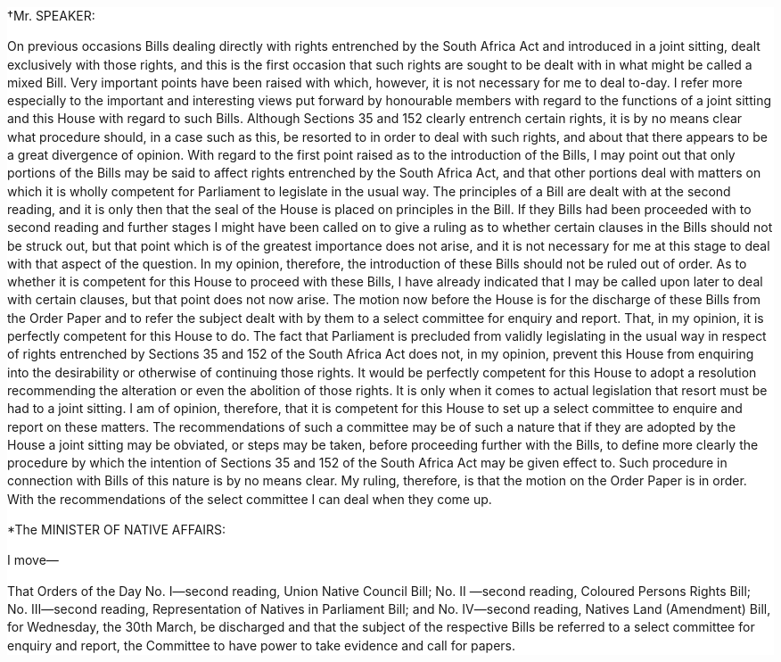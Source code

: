 <from><span class="col_1901-1902" refersTo="page_1021"/>†Mr. <person refersTo="hansard_za">SPEAKER</person>:</from>

<p>On previous occasions Bills dealing directly with rights entrenched by the South Africa Act and introduced in a joint sitting, dealt exclusively with those rights, and this is the first occasion that such rights are sought to be dealt with in what might be called a mixed Bill. Very important points have been raised with which, however, it is not necessary for me to deal to-day. I refer more especially to the important and interesting views put forward by honourable members with regard to the functions of a joint sitting and this House with regard to such Bills. Although Sections 35 and 152 clearly entrench certain rights, it is by no means clear what procedure should, in a case such as this, be resorted to in order to deal with such rights, and about that there appears to be a great divergence of opinion. With regard to the first point raised as to the introduction of the Bills, I may point out that only portions of the Bills may be said to affect rights entrenched by the South Africa Act, and that other portions deal with matters on which it is wholly competent for Parliament to legislate in the usual way. The principles of a Bill are dealt with at the second reading, and it is only then that the seal of the House is placed on principles in the Bill. If they Bills had been proceeded with to second reading and further stages I might have been called on to give a ruling as to whether certain clauses in the Bills should not be struck out, but that point which is of the greatest importance does not arise, and it is not necessary for me at this stage to deal with that aspect of the question. In my opinion, therefore, the introduction of these Bills should not be ruled out of order. As to whether it is competent for this House to proceed with these Bills, I have already indicated that I may be called upon later to deal with certain clauses, but that point does not now arise. The motion now before the House is for the discharge of these Bills from the Order Paper and to refer the subject dealt with by them to a select committee for enquiry and report. That, in my opinion, it is perfectly competent for this House to do. The fact that Parliament is precluded from validly legislating in the usual way in respect of rights entrenched by Sections 35 and 152 of the South Africa Act does not, in my opinion, prevent this House from enquiring into the desirability or otherwise of continuing those rights. It would be perfectly competent for this House to adopt a resolution recommending the alteration or even the abolition of those rights. It is only when it comes to actual legislation that resort must be had to a joint sitting. I am of opinion, therefore, that it is competent for this House to set up a select committee to enquire and report on these matters. The recommendations of such a committee may be of such a nature that if they are adopted by the House a joint sitting may be obviated, or steps may be taken, before proceeding further with the Bills, to define more clearly the procedure by which the intention of Sections 35 and 152 of the South Africa Act may be given effect to. Such procedure in connection with Bills of this nature is by no means clear. My ruling, therefore, is that the motion on the Order Paper is in order. With the recommendations of the select committee I can deal when they come up.</p>

</speech>

<speech by="#minister_of_native_affairs">

<from>*The <person refersTo="hansard_za">MINISTER OF NATIVE AFFAIRS</person>:</from>

<p>I move&#x2014;</p>

<block name="quote">That Orders of the Day No. I&#x2014;second reading, Union Native Council Bill; No. II &#x2014;second reading, Coloured Persons Rights Bill; No. III&#x2014;second reading, Representation of Natives in Parliament Bill; and No. IV&#x2014;second reading, Natives Land (Amendment) Bill, for Wednesday, the 30th March, be discharged and that the subject of the respective Bills be referred to a select committee for enquiry and report, the Committee to have power to take evidence and call for papers.</block>
